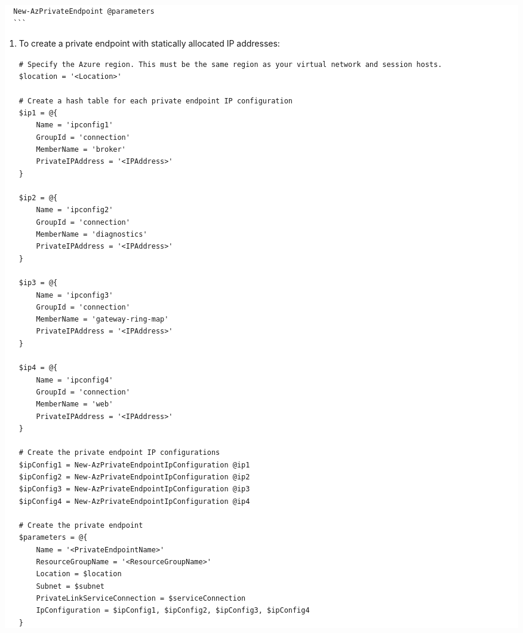       New-AzPrivateEndpoint @parameters
      ```

   1. To create a private endpoint with statically allocated IP addresses:
   
      ```azurepowershell
      # Specify the Azure region. This must be the same region as your virtual network and session hosts.
      $location = '<Location>'

      # Create a hash table for each private endpoint IP configuration
      $ip1 = @{
          Name = 'ipconfig1'
          GroupId = 'connection'
          MemberName = 'broker'
          PrivateIPAddress = '<IPAddress>'
      }

      $ip2 = @{
          Name = 'ipconfig2'
          GroupId = 'connection'
          MemberName = 'diagnostics'
          PrivateIPAddress = '<IPAddress>'
      }

      $ip3 = @{
          Name = 'ipconfig3'
          GroupId = 'connection'
          MemberName = 'gateway-ring-map'
          PrivateIPAddress = '<IPAddress>'
      }

      $ip4 = @{
          Name = 'ipconfig4'
          GroupId = 'connection'
          MemberName = 'web'
          PrivateIPAddress = '<IPAddress>'
      }

      # Create the private endpoint IP configurations
      $ipConfig1 = New-AzPrivateEndpointIpConfiguration @ip1
      $ipConfig2 = New-AzPrivateEndpointIpConfiguration @ip2
      $ipConfig3 = New-AzPrivateEndpointIpConfiguration @ip3
      $ipConfig4 = New-AzPrivateEndpointIpConfiguration @ip4

      # Create the private endpoint
      $parameters = @{
          Name = '<PrivateEndpointName>'
          ResourceGroupName = '<ResourceGroupName>'
          Location = $location
          Subnet = $subnet
          PrivateLinkServiceConnection = $serviceConnection
          IpConfiguration = $ipConfig1, $ipConfig2, $ipConfig3, $ipConfig4
      }
